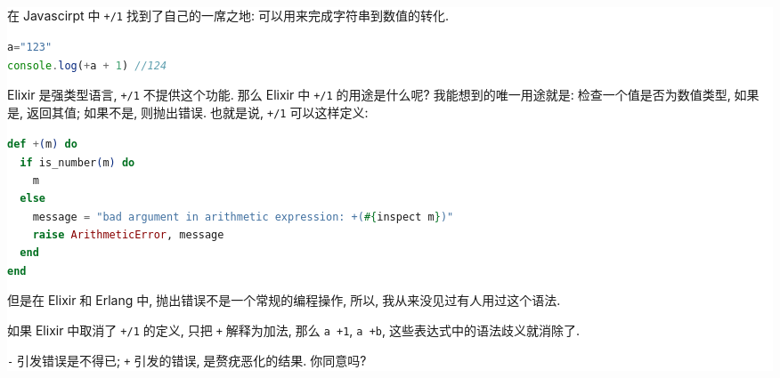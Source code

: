 
在 Javascirpt 中 `+/1` 找到了自己的一席之地: 可以用来完成字符串到数值的转化.

```js
a="123"
console.log(+a + 1) //124
```

Elixir 是强类型语言, `+/1` 不提供这个功能.
那么 Elixir 中 `+/1` 的用途是什么呢?
我能想到的唯一用途就是: 检查一个值是否为数值类型,
如果是, 返回其值; 如果不是, 则抛出错误. 也就是说, `+/1` 可以这样定义:

```elixir
def +(m) do
  if is_number(m) do
    m
  else
    message = "bad argument in arithmetic expression: +(#{inspect m})"
    raise ArithmeticError, message
  end
end
```

但是在 Elixir 和 Erlang 中, 抛出错误不是一个常规的编程操作, 所以, 我从来没见过有人用过这个语法.

如果 Elixir 中取消了 `+/1` 的定义, 只把 `+` 解释为加法, 那么 `a +1`, `a +b`,
这些表达式中的语法歧义就消除了.

`-` 引发错误是不得已; `+` 引发的错误, 是赘疣恶化的结果. 你同意吗?

[^1]: 见 Elixir 核心模块[源码 1347~1349 行](https://github.com/elixir-lang/elixir/blob/33f9d04851a2664aeae5f5f78eeef9e5b4c38030/lib/elixir/lib/kernel.ex#L1347).

